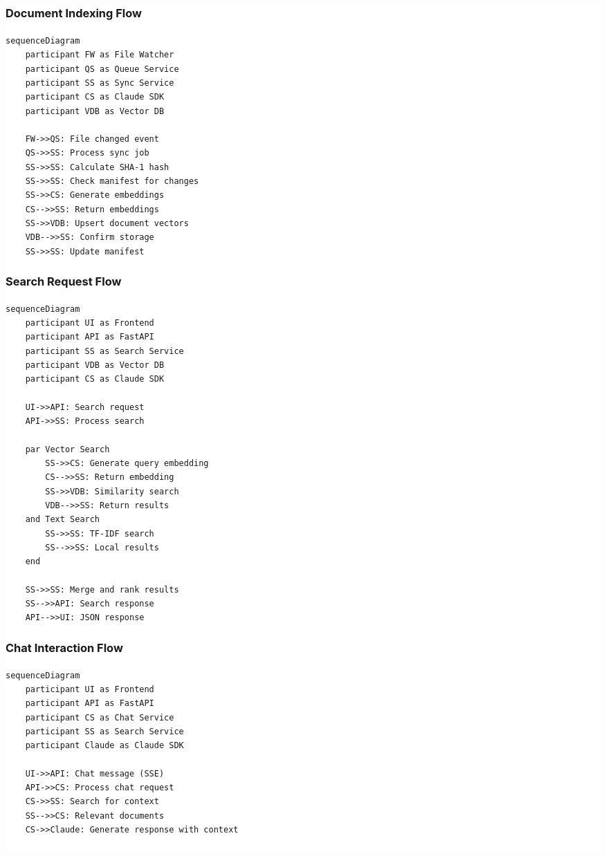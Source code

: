 ### Document Indexing Flow

```mermaid
sequenceDiagram
    participant FW as File Watcher
    participant QS as Queue Service
    participant SS as Sync Service
    participant CS as Claude SDK
    participant VDB as Vector DB
    
    FW->>QS: File changed event
    QS->>SS: Process sync job
    SS->>SS: Calculate SHA-1 hash
    SS->>SS: Check manifest for changes
    SS->>CS: Generate embeddings
    CS-->>SS: Return embeddings
    SS->>VDB: Upsert document vectors
    VDB-->>SS: Confirm storage
    SS->>SS: Update manifest
```

### Search Request Flow

```mermaid
sequenceDiagram
    participant UI as Frontend
    participant API as FastAPI
    participant SS as Search Service
    participant VDB as Vector DB
    participant CS as Claude SDK
    
    UI->>API: Search request
    API->>SS: Process search
    
    par Vector Search
        SS->>CS: Generate query embedding
        CS-->>SS: Return embedding
        SS->>VDB: Similarity search
        VDB-->>SS: Return results
    and Text Search
        SS->>SS: TF-IDF search
        SS-->>SS: Local results
    end
    
    SS->>SS: Merge and rank results
    SS-->>API: Search response
    API-->>UI: JSON response
```

### Chat Interaction Flow

```mermaid
sequenceDiagram
    participant UI as Frontend
    participant API as FastAPI
    participant CS as Chat Service
    participant SS as Search Service
    participant Claude as Claude SDK
    
    UI->>API: Chat message (SSE)
    API->>CS: Process chat request
    CS->>SS: Search for context
    SS-->>CS: Relevant documents
    CS->>Claude: Generate response with context
    
```
